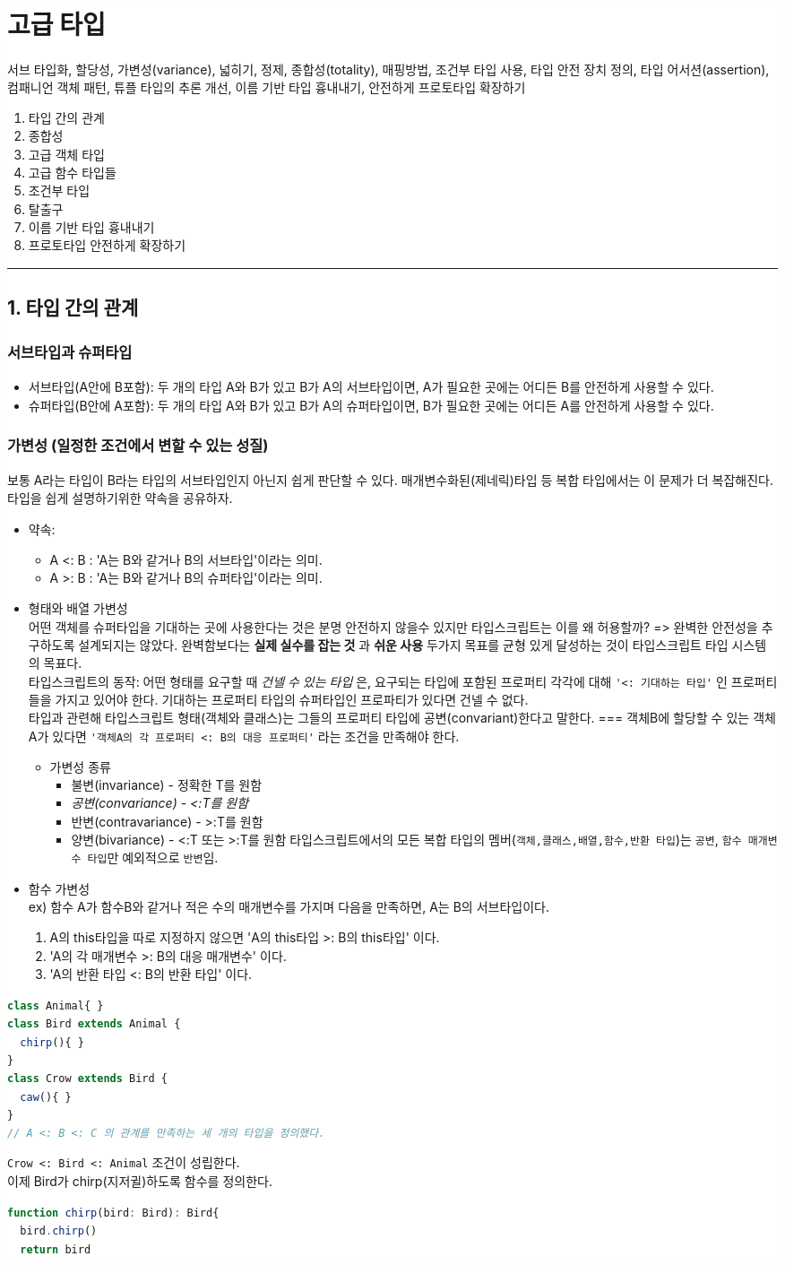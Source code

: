 # 고급 타입
서브 타입화, 할당성, 가변성(variance), 넓히기, 정제, 종합성(totality), 매핑방법, 조건부 타입 사용, 타입 안전 장치 정의, 타입 어서션(assertion), 컴패니언 객체 패턴, 튜플 타입의 추론 개선, 이름 기반 타입 흉내내기, 안전하게 프로토타입 확장하기

1. 타입 간의 관계
1. 종합성
1. 고급 객체 타입
1. 고급 함수 타입들
1. 조건부 타입
1. 탈출구
1. 이름 기반 타입 흉내내기
1. 프로토타입 안전하게 확장하기

---
## 1. 타입 간의 관계
### 서브타입과 슈퍼타입
- 서브타입(A안에 B포함): 두 개의 타입 A와 B가 있고 B가 A의 서브타입이면, A가 필요한 곳에는 어디든 B를 안전하게 사용할 수 있다. 
- 슈퍼타입(B안에 A포함): 두 개의 타입 A와 B가 있고 B가 A의 슈퍼타입이면, B가 필요한 곳에는 어디든 A를 안전하게 사용할 수 있다.

### 가변성 (일정한 조건에서 변할 수 있는 성질)
보통 A라는 타입이 B라는 타입의 서브타입인지 아닌지 쉽게 판단할 수 있다.
매개변수화된(제네릭)타입 등 복합 타입에서는 이 문제가 더 복잡해진다.
타입을 쉽게 설명하기위한 약속을 공유하자.
- 약속: 
  - A <: B : 'A는 B와 같거나 B의 서브타입'이라는 의미.
  - A >: B : 'A는 B와 같거나 B의 슈퍼타입'이라는 의미.

- 형태와 배열 가변성<br/>
어떤 객체를 슈퍼타입을 기대하는 곳에 사용한다는 것은 분명 안전하지 않을수 있지만 타입스크립트는 이를 왜 허용할까? => 완벽한 안전성을 추구하도록 설계되지는 않았다. 완벽함보다는 **실제 실수를 잡는 것** 과 **쉬운 사용** 두가지 목표를 균형 있게 달성하는 것이 타입스크립트 타입 시스템의 목표다.<br/>
타입스크립트의 동작: 어떤 형태를 요구할 때 *건넬 수 있는 타입* 은, 요구되는 타입에 포함된 프로퍼티 각각에 대해 `'<: 기대하는 타입'` 인 프로퍼티들을 가지고 있어야 한다. 기대하는 프로퍼티 타입의 슈퍼타입인 프로파티가 있다면 건넬 수 없다.<br/>
타입과 관련해 타입스크립트 형태(객체와 클래스)는 그들의 프로퍼티 타입에 공변(convariant)한다고 말한다. === 객체B에 할당할 수 있는 객체A가 있다면 `'객체A의 각 프로퍼티 <: B의 대응 프로퍼티'` 라는 조건을 만족해야 한다.
  - 가변성 종류
    - 불변(invariance) - 정확한 T를 원함
    - *공변(convariance) - <:T를 원함*
    - 반변(contravariance) - >:T를 원함
    - 양변(bivariance) - <:T 또는 >:T를 원함
타입스크립트에서의 모든 복합 타입의 멤버(`객체,클래스,배열,함수,반환 타입`)는 `공변`, `함수 매개변수 타입`만 예외적으로 `반변`임.

- 함수 가변성<br/>
ex) 함수 A가 함수B와 같거나 적은 수의 매개변수를 가지며 다음을 만족하면, A는 B의 서브타입이다.
  1. A의 this타입을 따로 지정하지 않으면 'A의 this타입 >: B의 this타입' 이다.
  1. 'A의 각 매개변수 >: B의 대응 매개변수' 이다.
  1. 'A의 반환 타입 <: B의 반환 타입' 이다.
```javascript
class Animal{ }
class Bird extends Animal {
  chirp(){ }
}
class Crow extends Bird {
  caw(){ }
}
// A <: B <: C 의 관계를 만족하는 세 개의 타입을 정의했다.
```
`Crow <: Bird <: Animal` 조건이 성립한다.<br/>
이제 Bird가 chirp(지저귈)하도록 함수를 정의한다.
```javascript
function chirp(bird: Bird): Bird{
  bird.chirp()
  return bird
```